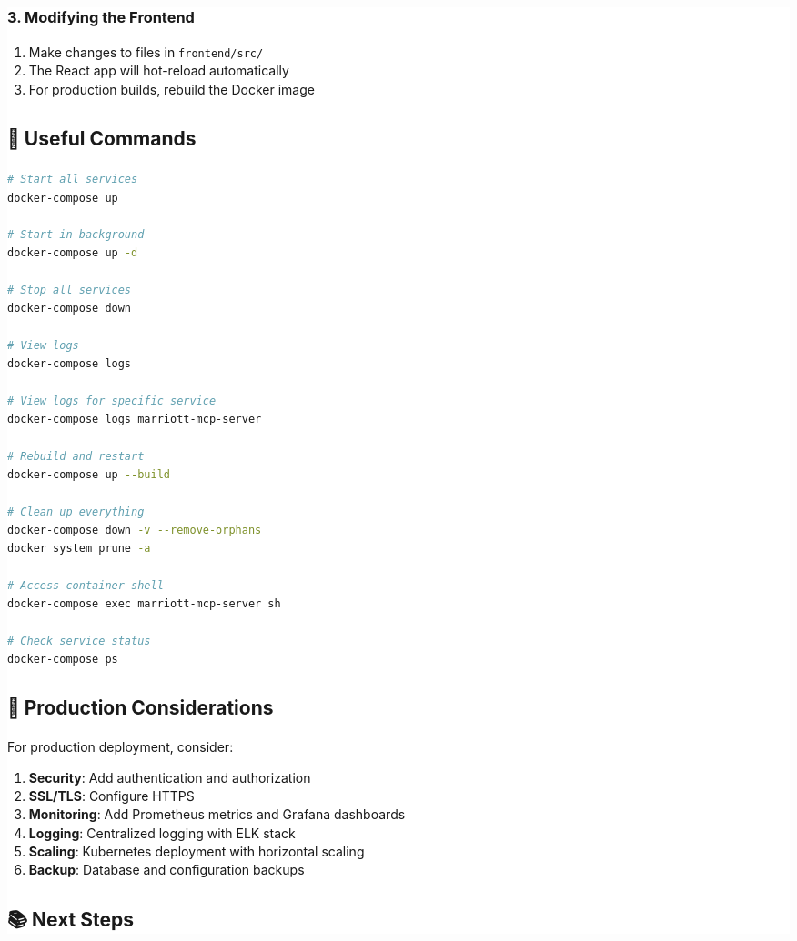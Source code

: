 ### 3. Modifying the Frontend

1. Make changes to files in `frontend/src/`
2. The React app will hot-reload automatically
3. For production builds, rebuild the Docker image

## 🔄 Useful Commands

```bash
# Start all services
docker-compose up

# Start in background
docker-compose up -d

# Stop all services
docker-compose down

# View logs
docker-compose logs

# View logs for specific service
docker-compose logs marriott-mcp-server

# Rebuild and restart
docker-compose up --build

# Clean up everything
docker-compose down -v --remove-orphans
docker system prune -a

# Access container shell
docker-compose exec marriott-mcp-server sh

# Check service status
docker-compose ps
```

## 🚀 Production Considerations

For production deployment, consider:

1. **Security**: Add authentication and authorization
2. **SSL/TLS**: Configure HTTPS
3. **Monitoring**: Add Prometheus metrics and Grafana dashboards
4. **Logging**: Centralized logging with ELK stack
5. **Scaling**: Kubernetes deployment with horizontal scaling
6. **Backup**: Database and configuration backups

## 📚 Next Steps
